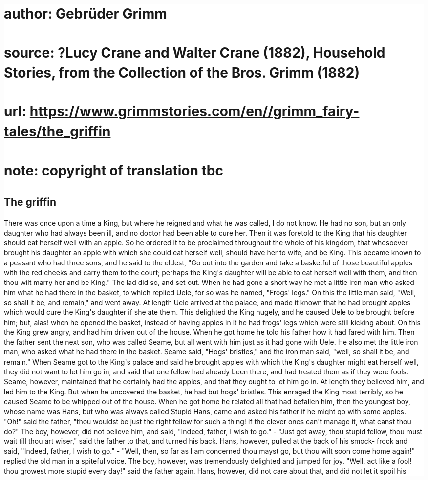 # author: Gebrüder Grimm
# source: ?Lucy Crane and Walter Crane (1882), Household Stories, from the Collection of the Bros. Grimm (1882)
# url: https://www.grimmstories.com/en//grimm_fairy-tales/the_griffin
# note: copyright of translation tbc

## The griffin 

There was once upon a time a King, but where he reigned and what he was
called, I do not know. He had no son, but an only daughter who had
always been ill, and no doctor had been able to cure her. Then it was
foretold to the King that his daughter should eat herself well with an
apple. So he ordered it to be proclaimed throughout the whole of his
kingdom, that whosoever brought his daughter an apple with which she
could eat herself well, should have her to wife, and be King. This
became known to a peasant who had three sons, and he said to the eldest,
"Go out into the garden and take a basketful of those beautiful apples
with the red cheeks and carry them to the court; perhaps the King's
daughter will be able to eat herself well with them, and then thou wilt
marry her and be King." The lad did so, and set out.
When he had gone a short way he met a little iron man who asked him what
he had there in the basket, to which replied Uele, for so was he named,
"Frogs' legs." On this the little man said, "Well, so shall it be,
and remain," and went away. At length Uele arrived at the palace, and
made it known that he had brought apples which would cure the King's
daughter if she ate them. This delighted the King hugely, and he caused
Uele to be brought before him; but, alas! when he opened the basket,
instead of having apples in it he had frogs' legs which were still
kicking about. On this the King grew angry, and had him driven out of
the house. When he got home he told his father how it had fared with
him. Then the father sent the next son, who was called Seame, but all
went with him just as it had gone with Uele. He also met the little iron
man, who asked what he had there in the basket. Seame said, "Hogs'
bristles," and the iron man said, "well, so shall it be, and remain."
When Seame got to the King's palace and said he brought apples with
which the King's daughter might eat herself well, they did not want to
let him go in, and said that one fellow had already been there, and had
treated them as if they were fools. Seame, however, maintained that he
certainly had the apples, and that they ought to let him go in. At
length they believed him, and led him to the King. But when he uncovered
the basket, he had but hogs' bristles. This enraged the King most
terribly, so he caused Seame to be whipped out of the house. When he got
home he related all that had befallen him, then the youngest boy, whose
name was Hans, but who was always called Stupid Hans, came and asked his
father if he might go with some apples. "Oh!" said the father, "thou
wouldst be just the right fellow for such a thing! If the clever ones
can't manage it, what canst thou do?" The boy, however, did not
believe him, and said, "Indeed, father, I wish to go." - "Just get
away, thou stupid fellow, thou must wait till thou art wiser," said the
father to that, and turned his back. Hans, however, pulled at the back
of his smock- frock and said, "Indeed, father, I wish to go." -
"Well, then, so far as I am concerned thou mayst go, but thou wilt soon
come home again!" replied the old man in a spiteful voice. The boy,
however, was tremendously delighted and jumped for joy. "Well, act like
a fool! thou growest more stupid every day!" said the father again.
Hans, however, did not care about that, and did not let it spoil his